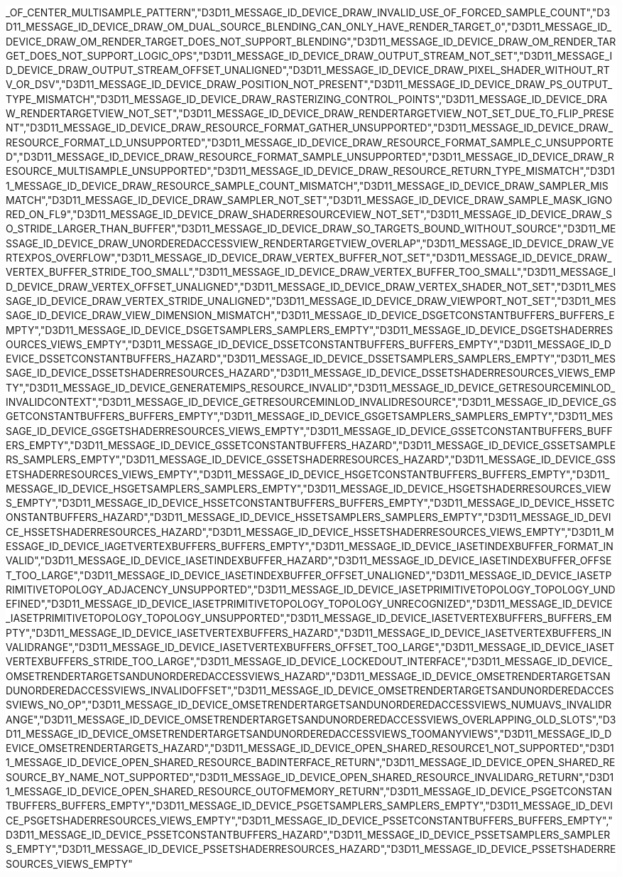 _OF_CENTER_MULTISAMPLE_PATTERN","D3D11_MESSAGE_ID_DEVICE_DRAW_INVALID_USE_OF_FORCED_SAMPLE_COUNT","D3D11_MESSAGE_ID_DEVICE_DRAW_OM_DUAL_SOURCE_BLENDING_CAN_ONLY_HAVE_RENDER_TARGET_0","D3D11_MESSAGE_ID_DEVICE_DRAW_OM_RENDER_TARGET_DOES_NOT_SUPPORT_BLENDING","D3D11_MESSAGE_ID_DEVICE_DRAW_OM_RENDER_TARGET_DOES_NOT_SUPPORT_LOGIC_OPS","D3D11_MESSAGE_ID_DEVICE_DRAW_OUTPUT_STREAM_NOT_SET","D3D11_MESSAGE_ID_DEVICE_DRAW_OUTPUT_STREAM_OFFSET_UNALIGNED","D3D11_MESSAGE_ID_DEVICE_DRAW_PIXEL_SHADER_WITHOUT_RTV_OR_DSV","D3D11_MESSAGE_ID_DEVICE_DRAW_POSITION_NOT_PRESENT","D3D11_MESSAGE_ID_DEVICE_DRAW_PS_OUTPUT_TYPE_MISMATCH","D3D11_MESSAGE_ID_DEVICE_DRAW_RASTERIZING_CONTROL_POINTS","D3D11_MESSAGE_ID_DEVICE_DRAW_RENDERTARGETVIEW_NOT_SET","D3D11_MESSAGE_ID_DEVICE_DRAW_RENDERTARGETVIEW_NOT_SET_DUE_TO_FLIP_PRESENT","D3D11_MESSAGE_ID_DEVICE_DRAW_RESOURCE_FORMAT_GATHER_UNSUPPORTED","D3D11_MESSAGE_ID_DEVICE_DRAW_RESOURCE_FORMAT_LD_UNSUPPORTED","D3D11_MESSAGE_ID_DEVICE_DRAW_RESOURCE_FORMAT_SAMPLE_C_UNSUPPORTED","D3D11_MESSAGE_ID_DEVICE_DRAW_RESOURCE_FORMAT_SAMPLE_UNSUPPORTED","D3D11_MESSAGE_ID_DEVICE_DRAW_RESOURCE_MULTISAMPLE_UNSUPPORTED","D3D11_MESSAGE_ID_DEVICE_DRAW_RESOURCE_RETURN_TYPE_MISMATCH","D3D11_MESSAGE_ID_DEVICE_DRAW_RESOURCE_SAMPLE_COUNT_MISMATCH","D3D11_MESSAGE_ID_DEVICE_DRAW_SAMPLER_MISMATCH","D3D11_MESSAGE_ID_DEVICE_DRAW_SAMPLER_NOT_SET","D3D11_MESSAGE_ID_DEVICE_DRAW_SAMPLE_MASK_IGNORED_ON_FL9","D3D11_MESSAGE_ID_DEVICE_DRAW_SHADERRESOURCEVIEW_NOT_SET","D3D11_MESSAGE_ID_DEVICE_DRAW_SO_STRIDE_LARGER_THAN_BUFFER","D3D11_MESSAGE_ID_DEVICE_DRAW_SO_TARGETS_BOUND_WITHOUT_SOURCE","D3D11_MESSAGE_ID_DEVICE_DRAW_UNORDEREDACCESSVIEW_RENDERTARGETVIEW_OVERLAP","D3D11_MESSAGE_ID_DEVICE_DRAW_VERTEXPOS_OVERFLOW","D3D11_MESSAGE_ID_DEVICE_DRAW_VERTEX_BUFFER_NOT_SET","D3D11_MESSAGE_ID_DEVICE_DRAW_VERTEX_BUFFER_STRIDE_TOO_SMALL","D3D11_MESSAGE_ID_DEVICE_DRAW_VERTEX_BUFFER_TOO_SMALL","D3D11_MESSAGE_ID_DEVICE_DRAW_VERTEX_OFFSET_UNALIGNED","D3D11_MESSAGE_ID_DEVICE_DRAW_VERTEX_SHADER_NOT_SET","D3D11_MESSAGE_ID_DEVICE_DRAW_VERTEX_STRIDE_UNALIGNED","D3D11_MESSAGE_ID_DEVICE_DRAW_VIEWPORT_NOT_SET","D3D11_MESSAGE_ID_DEVICE_DRAW_VIEW_DIMENSION_MISMATCH","D3D11_MESSAGE_ID_DEVICE_DSGETCONSTANTBUFFERS_BUFFERS_EMPTY","D3D11_MESSAGE_ID_DEVICE_DSGETSAMPLERS_SAMPLERS_EMPTY","D3D11_MESSAGE_ID_DEVICE_DSGETSHADERRESOURCES_VIEWS_EMPTY","D3D11_MESSAGE_ID_DEVICE_DSSETCONSTANTBUFFERS_BUFFERS_EMPTY","D3D11_MESSAGE_ID_DEVICE_DSSETCONSTANTBUFFERS_HAZARD","D3D11_MESSAGE_ID_DEVICE_DSSETSAMPLERS_SAMPLERS_EMPTY","D3D11_MESSAGE_ID_DEVICE_DSSETSHADERRESOURCES_HAZARD","D3D11_MESSAGE_ID_DEVICE_DSSETSHADERRESOURCES_VIEWS_EMPTY","D3D11_MESSAGE_ID_DEVICE_GENERATEMIPS_RESOURCE_INVALID","D3D11_MESSAGE_ID_DEVICE_GETRESOURCEMINLOD_INVALIDCONTEXT","D3D11_MESSAGE_ID_DEVICE_GETRESOURCEMINLOD_INVALIDRESOURCE","D3D11_MESSAGE_ID_DEVICE_GSGETCONSTANTBUFFERS_BUFFERS_EMPTY","D3D11_MESSAGE_ID_DEVICE_GSGETSAMPLERS_SAMPLERS_EMPTY","D3D11_MESSAGE_ID_DEVICE_GSGETSHADERRESOURCES_VIEWS_EMPTY","D3D11_MESSAGE_ID_DEVICE_GSSETCONSTANTBUFFERS_BUFFERS_EMPTY","D3D11_MESSAGE_ID_DEVICE_GSSETCONSTANTBUFFERS_HAZARD","D3D11_MESSAGE_ID_DEVICE_GSSETSAMPLERS_SAMPLERS_EMPTY","D3D11_MESSAGE_ID_DEVICE_GSSETSHADERRESOURCES_HAZARD","D3D11_MESSAGE_ID_DEVICE_GSSETSHADERRESOURCES_VIEWS_EMPTY","D3D11_MESSAGE_ID_DEVICE_HSGETCONSTANTBUFFERS_BUFFERS_EMPTY","D3D11_MESSAGE_ID_DEVICE_HSGETSAMPLERS_SAMPLERS_EMPTY","D3D11_MESSAGE_ID_DEVICE_HSGETSHADERRESOURCES_VIEWS_EMPTY","D3D11_MESSAGE_ID_DEVICE_HSSETCONSTANTBUFFERS_BUFFERS_EMPTY","D3D11_MESSAGE_ID_DEVICE_HSSETCONSTANTBUFFERS_HAZARD","D3D11_MESSAGE_ID_DEVICE_HSSETSAMPLERS_SAMPLERS_EMPTY","D3D11_MESSAGE_ID_DEVICE_HSSETSHADERRESOURCES_HAZARD","D3D11_MESSAGE_ID_DEVICE_HSSETSHADERRESOURCES_VIEWS_EMPTY","D3D11_MESSAGE_ID_DEVICE_IAGETVERTEXBUFFERS_BUFFERS_EMPTY","D3D11_MESSAGE_ID_DEVICE_IASETINDEXBUFFER_FORMAT_INVALID","D3D11_MESSAGE_ID_DEVICE_IASETINDEXBUFFER_HAZARD","D3D11_MESSAGE_ID_DEVICE_IASETINDEXBUFFER_OFFSET_TOO_LARGE","D3D11_MESSAGE_ID_DEVICE_IASETINDEXBUFFER_OFFSET_UNALIGNED","D3D11_MESSAGE_ID_DEVICE_IASETPRIMITIVETOPOLOGY_ADJACENCY_UNSUPPORTED","D3D11_MESSAGE_ID_DEVICE_IASETPRIMITIVETOPOLOGY_TOPOLOGY_UNDEFINED","D3D11_MESSAGE_ID_DEVICE_IASETPRIMITIVETOPOLOGY_TOPOLOGY_UNRECOGNIZED","D3D11_MESSAGE_ID_DEVICE_IASETPRIMITIVETOPOLOGY_TOPOLOGY_UNSUPPORTED","D3D11_MESSAGE_ID_DEVICE_IASETVERTEXBUFFERS_BUFFERS_EMPTY","D3D11_MESSAGE_ID_DEVICE_IASETVERTEXBUFFERS_HAZARD","D3D11_MESSAGE_ID_DEVICE_IASETVERTEXBUFFERS_INVALIDRANGE","D3D11_MESSAGE_ID_DEVICE_IASETVERTEXBUFFERS_OFFSET_TOO_LARGE","D3D11_MESSAGE_ID_DEVICE_IASETVERTEXBUFFERS_STRIDE_TOO_LARGE","D3D11_MESSAGE_ID_DEVICE_LOCKEDOUT_INTERFACE","D3D11_MESSAGE_ID_DEVICE_OMSETRENDERTARGETSANDUNORDEREDACCESSVIEWS_HAZARD","D3D11_MESSAGE_ID_DEVICE_OMSETRENDERTARGETSANDUNORDEREDACCESSVIEWS_INVALIDOFFSET","D3D11_MESSAGE_ID_DEVICE_OMSETRENDERTARGETSANDUNORDEREDACCESSVIEWS_NO_OP","D3D11_MESSAGE_ID_DEVICE_OMSETRENDERTARGETSANDUNORDEREDACCESSVIEWS_NUMUAVS_INVALIDRANGE","D3D11_MESSAGE_ID_DEVICE_OMSETRENDERTARGETSANDUNORDEREDACCESSVIEWS_OVERLAPPING_OLD_SLOTS","D3D11_MESSAGE_ID_DEVICE_OMSETRENDERTARGETSANDUNORDEREDACCESSVIEWS_TOOMANYVIEWS","D3D11_MESSAGE_ID_DEVICE_OMSETRENDERTARGETS_HAZARD","D3D11_MESSAGE_ID_DEVICE_OPEN_SHARED_RESOURCE1_NOT_SUPPORTED","D3D11_MESSAGE_ID_DEVICE_OPEN_SHARED_RESOURCE_BADINTERFACE_RETURN","D3D11_MESSAGE_ID_DEVICE_OPEN_SHARED_RESOURCE_BY_NAME_NOT_SUPPORTED","D3D11_MESSAGE_ID_DEVICE_OPEN_SHARED_RESOURCE_INVALIDARG_RETURN","D3D11_MESSAGE_ID_DEVICE_OPEN_SHARED_RESOURCE_OUTOFMEMORY_RETURN","D3D11_MESSAGE_ID_DEVICE_PSGETCONSTANTBUFFERS_BUFFERS_EMPTY","D3D11_MESSAGE_ID_DEVICE_PSGETSAMPLERS_SAMPLERS_EMPTY","D3D11_MESSAGE_ID_DEVICE_PSGETSHADERRESOURCES_VIEWS_EMPTY","D3D11_MESSAGE_ID_DEVICE_PSSETCONSTANTBUFFERS_BUFFERS_EMPTY","D3D11_MESSAGE_ID_DEVICE_PSSETCONSTANTBUFFERS_HAZARD","D3D11_MESSAGE_ID_DEVICE_PSSETSAMPLERS_SAMPLERS_EMPTY","D3D11_MESSAGE_ID_DEVICE_PSSETSHADERRESOURCES_HAZARD","D3D11_MESSAGE_ID_DEVICE_PSSETSHADERRESOURCES_VIEWS_EMPTY"
